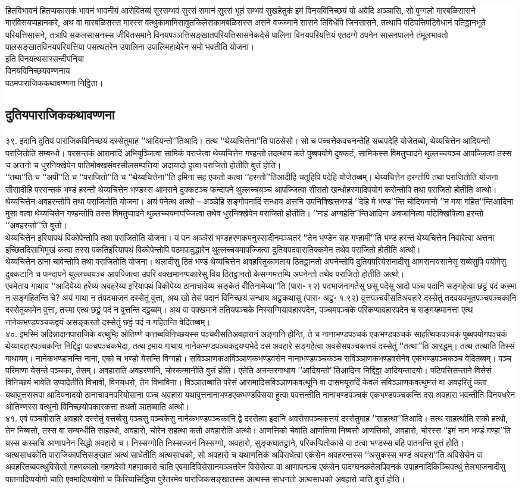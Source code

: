 हितविभावनं हितप्पकासकं भावनं भावनीयं आसेवितब्बं सुरसम्भवं सुरसं समानं सुरसं भूतं सम्भवं सुखहेतुकं इमं विनयविनिच्छयं यो अवेदि अञ्ञासि, सो पुग्गलो मारबळिसासने मारविसयप्पहानकरे, अथ वा मारबळिसस्स मारस्स वत्थुकामामिसावुतकिलेसकामबळिसस्स असने वज्जमाने सासने तिविधेपि जिनसासने, तत्थापि पटिपत्तिपटिवेधानं पतिट्ठानभूते परियत्तिसासने, तत्रापि सकलसासनस्स जीवितसमाने विनयपञ्ञत्तिसङ्खातपरियत्तिसासनेकदेसे पालिना विनयपरियत्तियं एतदग्गे ठपनेन सासनपालने तंमूलभावतो पालसङ्खातविनयपरियत्तिया पसत्थतरेन उपालिना उपालिमहाथेरेन समो भवतीति योजना।  
इति विनयत्थसारसन्दीपनिया  
विनयविनिच्छयवण्णनाय  
पठमपाराजिककथावण्णना निट्ठिता।  


## दुतियपाराजिककथावण्णना

३९. इदानि दुतियं पाराजिकविनिच्छयं दस्सेतुमाह ‘‘आदियन्तो’’तिआदि। तत्थ ‘‘थेय्यचित्तेना’’ति पाठसेसो। सो च पच्चत्तेकवचनन्तेहि सब्बपदेहि योजेतब्बो, थेय्यचित्तेन आदियन्तो पराजितोति सम्बन्धो। परसन्तकं आरामादिं अभियुञ्जित्वा सामिकं पराजेत्वा थेय्यचित्तेन गण्हन्तो तदत्थाय कते पुब्बपयोगे दुक्कटं, सामिकस्स विमतुप्पादने थुल्लच्चयञ्च आपज्जित्वा तस्स च अत्तनो च धुरनिक्खेपेन पातिमोक्खसंवरसीलसम्पत्तिया अदायादो हुत्वा पराजितो होतीति वुत्तं होति।  
‘‘तथा’’ति च ‘‘अपी’’ति च ‘‘पराजितो’’ति च ‘‘थेय्यचित्तेना’’ति इमिना सह एकतो कत्वा ‘‘हरन्तो’’तिआदीहि चतूहिपि पदेहि योजेतब्बम्। थेय्यचित्तेन हरन्तोपि तथा पराजितोति योजना सीसादीहि परसन्तकं भण्डं हरन्तो थेय्यचित्तेन भण्डस्स आमसने दुक्कटञ्च फन्दापने थुल्लच्चयञ्च आपज्जित्वा सीसतो खन्धोहरणादिपयोगं करोन्तोपि तथा पराजितो होतीति अत्थो।  
थेय्यचित्तेन अवहरन्तोपि तथा पराजितोति योजना। अयं पनेत्थ अत्थो – अञ्ञेहि सङ्गोपनादिं सन्धाय अत्तनि उपनिक्खित्तभण्डं ‘‘देहि मे भण्ड’’न्ति चोदियमानो ‘‘न मया गहित’’न्तिआदिना मुसा वत्वा थेय्यचित्तेन गण्हन्तोपि तस्स विमतुप्पादने थुल्लच्चयमापज्जित्वा तथेव धुरनिक्खेपेन पराजितो होतीति। ‘‘नाहं अग्गहेसि’’न्तिआदिना अवजानित्वा पटिक्खिपित्वा हरन्तो ‘‘अवहरन्तो’’ति वुत्तो।  
थेय्यचित्तेन इरियापथं विकोपेन्तोपि तथा पराजितोति योजना। यं पन अञ्ञेसं भण्डहरणकमनुस्सादीनमञ्ञतरं ‘‘तेन भण्डेन सह गण्हामी’’ति भण्डं हरन्तं थेय्यचित्तेन निवारेत्वा अत्तना इच्छितदिसाभिमुखं कत्वा तस्स पकतिइरियापथं विकोपेन्तोपि पठमपादुद्धारेन थुल्लच्चयमापज्जित्वा दुतियपदवारातिक्कमेन तथेव पराजितो होतीति अत्थो।  
थेय्यचित्तेन ठाना चावेन्तोपि तथा पराजितोति योजना। थलादीसु ठितं भण्डं थेय्यचित्तेन अवहरितुकामताय ठितट्ठानतो अपनेन्तोपि दुतियपरियेसनादीसु आमसनावसानेसु सब्बेसुपि पयोगेसु दुक्कटानि च फन्दापने थुल्लच्चयञ्च आपज्जित्वा उपरि वक्खमानप्पकारेसु विय ठितट्ठानतो केसग्गमत्तम्पि अपनेन्तो तथेव पराजितो होतीति अत्थो।  
एवमेताय गाथाय ‘‘आदियेय्य हरेय्य अवहरेय्य इरियापथं विकोपेय्य ठानाचावेय्य सङ्केतं वीतिनामेय्या’’ति (पारा॰ ९२) पदभाजनागतेसु छसु पदेसु आदो पञ्च पदानि सङ्गहेत्वा छट्ठं पदं कस्मा न सङ्गहितन्ति चे? अयं गाथा न तंपदभाजनं दस्सेतुं वुत्ता, अथ खो तेसं पदानं विनिच्छयं सन्धाय अट्ठकथासु (पारा॰ अट्ठ॰ १.९२) वुत्तपञ्चवीसतिअवहारे दस्सेतुं तदवयवभूतपञ्चपञ्चकानि दस्सेतुकामेन वुत्ता, तस्मा एत्थ छट्ठं पदं न वुत्तन्ति दट्ठब्बम्। अथ वा वक्खमाने ततियपञ्चके निस्सग्गियावहारपदेन, पञ्चमपञ्चके परिकप्पावहारपदेन च सङ्गय्हमानत्ता एत्थ नानेकभण्डपञ्चकद्वयं असङ्करतो दस्सेतुं छट्ठं पदं न गहितन्ति वेदितब्बम्।  
४०. इमस्मिं अदिन्नादानपाराजिके वत्थुम्हि ओतिण्णे कत्तब्बविनिच्छयस्स पञ्चवीसतिअवहारानं अङ्गानि होन्ति, ते च नानाभण्डपञ्चकं एकभण्डपञ्चकं साहत्थिकपञ्चकं पुब्बपयोगपञ्चकं थेय्यावहारपञ्चकन्ति निद्दिट्ठा पञ्चपञ्चकभेदा, तत्थ इमाय गाथाय नानेकभण्डपञ्चकद्वयप्पभेदे दस अवहारे सङ्गहेत्वा अवसेसपञ्चकत्तयं दस्सेतुं ‘‘तत्था’’ति आरद्धम्। तत्थ तत्थाति तिस्सं गाथायम्। नानेकभण्डानन्ति नाना, एको च भण्डो येसन्ति विग्गहो। सविञ्ञाणकअविञ्ञाणकभण्डवसेन नानाभण्डपञ्चकञ्च सविञ्ञाणकभण्डवसेनेव एकभण्डपञ्चकञ्च वेदितब्बम्। पञ्च परिमाणा येसन्ते पञ्चका, तेसम्। अवहाराति अवहरणानि, चोरकम्मानीति वुत्तं होति। एतेति अनन्तरगाथाय ‘‘आदियन्तो’’तिआदिना निद्दिट्ठा आदियन्तादयो। पटिपत्तिसन्ताने विसेसं विनिच्छयं भावेति उप्पादेतीति विभावी, विनयधरो, तेन विभाविना। विञ्ञातब्बाति परेसं आरामादिसविञ्ञाणकवत्थूनि वा दासमयूरादिं केवलं सविञ्ञाणकवत्थुमत्तं वा अवहरितुं कता यथावुत्तसरूपा आदियनादयो ठानाचावनपरियोसाना पञ्च अवहारा यथावुत्तनानाभण्डएकभण्डविसया हुत्वा पवत्तन्तीति नानाभण्डपञ्चकं एकभण्डपञ्चकन्ति दस अवहारा भवन्तीति विनयधरेन ओतिण्णस्स वत्थुनो विनिच्छयोपकारकत्ता तथतो ञातब्बाति अत्थो।  
४१. एवं पञ्चवीसति अवहारे दस्सेतुं वत्तब्बेसु पञ्चसु पञ्चकेसु नानेकभण्डपञ्चकानि द्वे दस्सेत्वा इदानि अवसेसपञ्चकत्तयं दस्सेतुमाह ‘‘साहत्था’’तिआदि। तत्थ साहत्थोति सको हत्थो, तेन निब्बत्तो, तस्स वा सम्बन्धीति साहत्थो, अवहारो, चोरेन सहत्था कतो अवहारोति अत्थो। आणत्तिको चेवाति आणत्तिया निब्बत्तो आणत्तिको, अवहारो, चोरस्स ‘‘इमं नाम भण्डं गण्हा’’ति यस्स कस्सचि आणापनेन सिद्धो अवहारो च। निस्सग्गोति निस्सज्जनं निस्सग्गो, अवहारो, सुङ्कघातट्ठाने, परिकप्पितोकासे वा ठत्वा भण्डस्स बहि पातनन्ति वुत्तं होति।  
अत्थसाधकोति पाराजिकापत्तिसङ्खातं अत्थं साधेतीति अत्थसाधको, सो अवहारो च यथाणत्तिकं अविराधेत्वा एकंसेन अवहरन्तस्स ‘‘असुकस्स भण्डं अवहरा’’ति अविसेसेन वा अवहरितब्बवत्थुविसेसो गहणकालो गहणदेसो गहणाकारो चाति एवमादिविसेसानमञ्ञतरेन विसेसेत्वा वा आणापनञ्च एकंसेन पादग्घनकतेलपिवनकं उपाहनादिकिञ्चिवत्थुं तेलभाजनादीसु पातनादिप्पयोगो चाति एवमादिप्पयोगो च किरियासिद्धिया पुरेतरमेव पाराजिकसङ्खातस्स अत्थस्स साधनतो अत्थसाधको अवहारो चाति वुत्तं होति।  